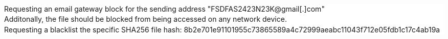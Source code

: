 Requesting an email gateway block for the sending address "FSDFAS2423N23K@gmail[.]com"
<br />
Additonally, the file should be blocked from being accessed on any network device.
<br />
Requesting a blacklist the specific SHA256 file hash: 8b2e701e91101955c73865589a4c72999aeabc11043f712e05fdb1c17c4ab19a
</p>
